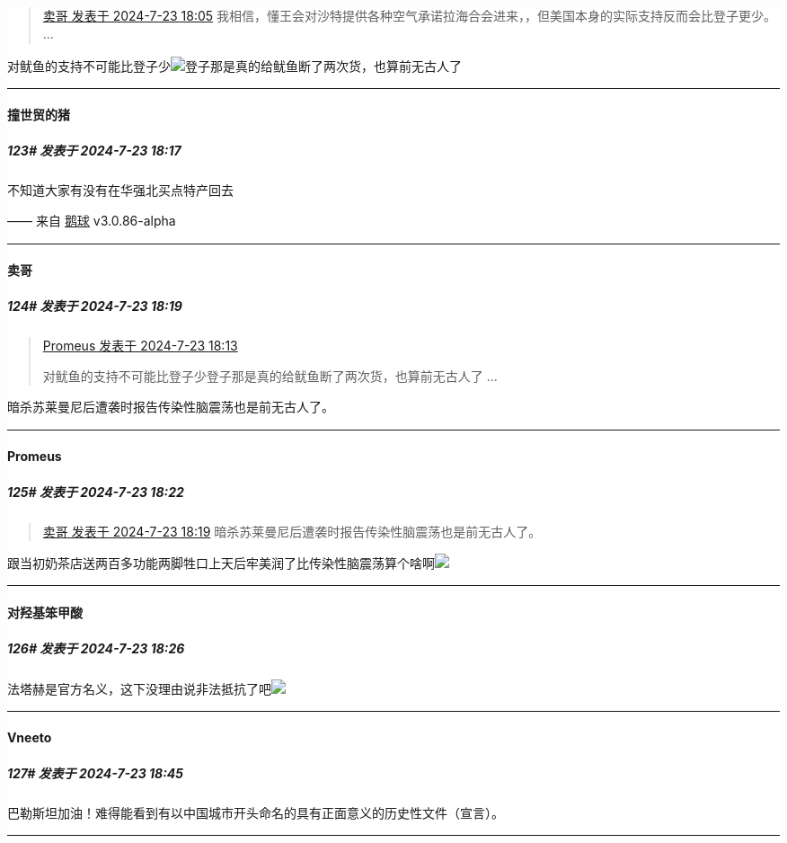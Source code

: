 <blockquote><a href="httphttps://bbs.saraba1st.com/2b/forum.php?mod=redirect&amp;goto=findpost&amp;pid=65675834&amp;ptid=2192350" target="_blank">卖哥 发表于 2024-7-23 18:05</a>
我相信，懂王会对沙特提供各种空气承诺拉海合会进来，，但美国本身的实际支持反而会比登子更少。 ...</blockquote>
对鱿鱼的支持不可能比登子少<img src="https://static.saraba1st.com/image/smiley/face2017/065.png" referrerpolicy="no-referrer">登子那是真的给鱿鱼断了两次货，也算前无古人了

*****

####  撞世贸的猪  
##### 123#       发表于 2024-7-23 18:17

不知道大家有没有在华强北买点特产回去

—— 来自 [鹅球](https://www.pgyer.com/xfPejhuq) v3.0.86-alpha


*****

####  卖哥  
##### 124#       发表于 2024-7-23 18:19

<blockquote><a href="httphttps://bbs.saraba1st.com/2b/forum.php?mod=redirect&amp;goto=findpost&amp;pid=65675909&amp;ptid=2192350" target="_blank">Promeus 发表于 2024-7-23 18:13</a>

对鱿鱼的支持不可能比登子少登子那是真的给鱿鱼断了两次货，也算前无古人了 ...</blockquote>
暗杀苏莱曼尼后遭袭时报告传染性脑震荡也是前无古人了。


*****

####  Promeus  
##### 125#       发表于 2024-7-23 18:22

<blockquote><a href="httphttps://bbs.saraba1st.com/2b/forum.php?mod=redirect&amp;goto=findpost&amp;pid=65675959&amp;ptid=2192350" target="_blank">卖哥 发表于 2024-7-23 18:19</a>
暗杀苏莱曼尼后遭袭时报告传染性脑震荡也是前无古人了。</blockquote>
跟当初奶茶店送两百多功能两脚牲口上天后牢美润了比传染性脑震荡算个啥啊<img src="https://static.saraba1st.com/image/smiley/face2017/066.png" referrerpolicy="no-referrer">

*****

####  对羟基笨甲酸  
##### 126#       发表于 2024-7-23 18:26

法塔赫是官方名义，这下没理由说非法抵抗了吧<img src="https://static.saraba1st.com/image/smiley/face2017/067.png" referrerpolicy="no-referrer">


*****

####  Vneeto  
##### 127#       发表于 2024-7-23 18:45

巴勒斯坦加油！难得能看到有以中国城市开头命名的具有正面意义的历史性文件（宣言）。


*****
